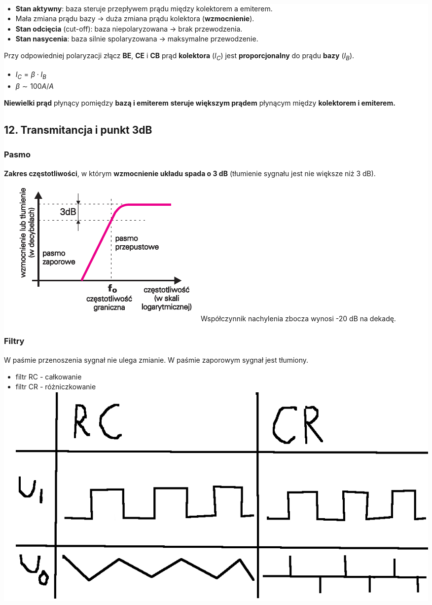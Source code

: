 
- **Stan aktywny**: baza steruje przepływem prądu między kolektorem a emiterem.
- Mała zmiana prądu bazy → duża zmiana prądu kolektora (**wzmocnienie**).
- **Stan odcięcia** (cut-off): baza niepolaryzowana → brak przewodzenia.
- **Stan nasycenia**: baza silnie spolaryzowana → maksymalne przewodzenie.

Przy odpowiedniej polaryzacji złącz **BE**, **CE** i **CB** prąd **kolektora** ($I_C$) jest **proporcjonalny** do prądu **bazy** ($I_B$).
- $I_C=\beta\cdot I_B$
- $\beta \sim 100A/A$

**Niewielki prąd** płynący pomiędzy **bazą i emiterem** **steruje większym prądem** płynącym między **kolektorem i emiterem.**

## 12. Transmitancja i punkt 3dB

### Pasmo
**Zakres częstotliwości**, w którym **wzmocnienie układu spada o 3 dB** (tłumienie sygnału jest nie większe niż 3 dB).
![Pasmo](./img/pasmo.png)
Współczynnik nachylenia zbocza wynosi -20 dB na dekadę.

### Filtry
W paśmie przenoszenia sygnał nie ulega zmianie. W paśmie zaporowym sygnał jest tłumiony.
- filtr RC - całkowanie
- filtr CR - różniczkowanie
![Filtry](./img/filtry.png)